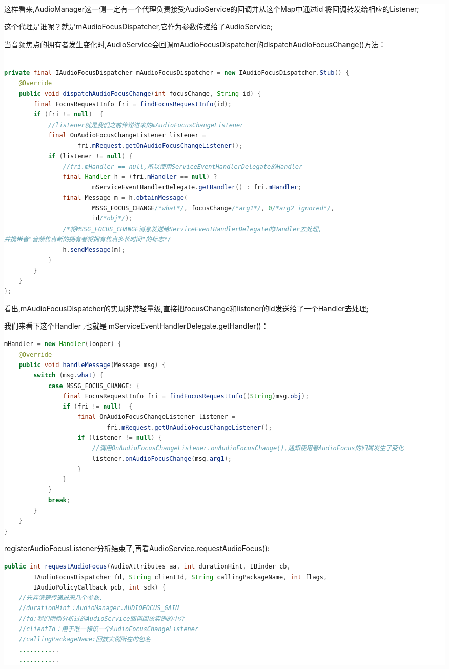 这样看来,AudioManager这一侧一定有一个代理负责接受AudioService的回调并从这个Map中通过id 将回调转发给相应的Listener;

这个代理是谁呢？就是mAudioFocusDispatcher,它作为参数传递给了AudioService;

当音频焦点的拥有者发生变化时,AudioService会回调mAudioFocusDispatcher的dispatchAudioFocusChange()方法：
```java

private final IAudioFocusDispatcher mAudioFocusDispatcher = new IAudioFocusDispatcher.Stub() {
    @Override
    public void dispatchAudioFocusChange(int focusChange, String id) {
        final FocusRequestInfo fri = findFocusRequestInfo(id);
        if (fri != null)  {
            //listener就是我们之前传递进来的mAudioFocusChangeListener 
            final OnAudioFocusChangeListener listener =
                    fri.mRequest.getOnAudioFocusChangeListener();
            if (listener != null) {
                //fri.mHandler == null,所以使用ServiceEventHandlerDelegate的Handler
                final Handler h = (fri.mHandler == null) ?
                        mServiceEventHandlerDelegate.getHandler() : fri.mHandler;
                final Message m = h.obtainMessage(
                        MSSG_FOCUS_CHANGE/*what*/, focusChange/*arg1*/, 0/*arg2 ignored*/,
                        id/*obj*/);
                /*将MSSG_FOCUS_CHANGE消息发送给ServiceEventHandlerDelegate的Handler去处理,
并携带者"音频焦点新的拥有者将拥有焦点多长时间"的标志*/
                h.sendMessage(m);
            }
        }
    }
};
```
看出,mAudioFocusDispatcher的实现非常轻量级,直接把focusChange和listener的id发送给了一个Handler去处理;

我们来看下这个Handler ,也就是 mServiceEventHandlerDelegate.getHandler()：
```java
mHandler = new Handler(looper) {
    @Override
    public void handleMessage(Message msg) {
        switch (msg.what) {
            case MSSG_FOCUS_CHANGE: {
                final FocusRequestInfo fri = findFocusRequestInfo((String)msg.obj);
                if (fri != null)  {
                    final OnAudioFocusChangeListener listener =
                            fri.mRequest.getOnAudioFocusChangeListener();
                    if (listener != null) {
                        //调用OnAudioFocusChangeListener.onAudioFocusChange(),通知使用者AudioFocus的归属发生了变化
                        listener.onAudioFocusChange(msg.arg1);
                    }
                }
            }
            break;
        }
    }
}
```
registerAudioFocusListener分析结束了,再看AudioService.requestAudioFocus():
```java
public int requestAudioFocus(AudioAttributes aa, int durationHint, IBinder cb,
        IAudioFocusDispatcher fd, String clientId, String callingPackageName, int flags,
        IAudioPolicyCallback pcb, int sdk) {
    //先弄清楚传递进来几个参数.
    //durationHint：AudioManager.AUDIOFOCUS_GAIN
    //fd:我们刚刚分析过的AudioService回调回放实例的中介
    //clientId：用于唯一标识一个AudioFocusChangeListener
    //callingPackageName:回放实例所在的包名
    ...........
    ...........
```